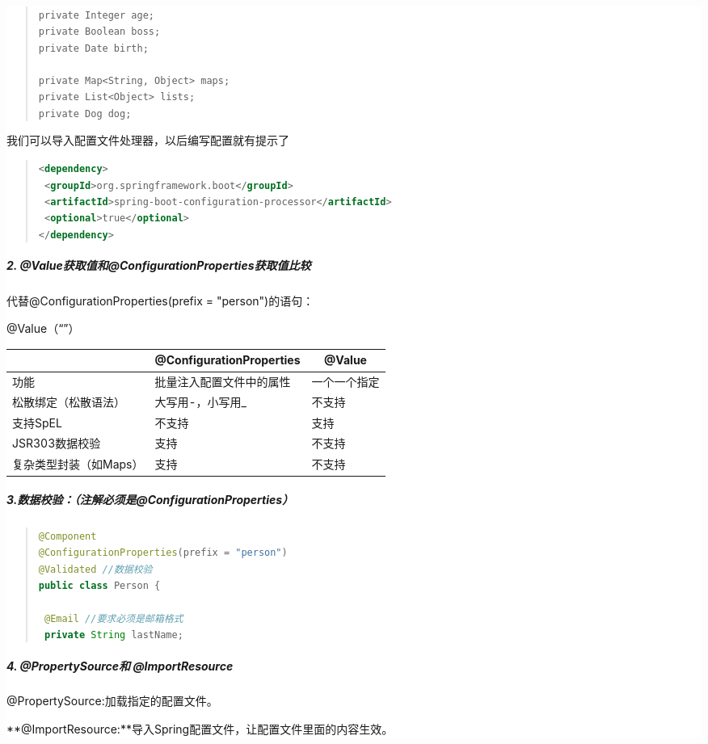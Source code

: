 >     private Integer age;
>     private Boolean boss;
>     private Date birth;
> 
>     private Map<String, Object> maps;
>     private List<Object> lists;
>     private Dog dog;
> ```

我们可以导入配置文件处理器，以后编写配置就有提示了

> ```xml
> <dependency>
>  <groupId>org.springframework.boot</groupId>
>  <artifactId>spring-boot-configuration-processor</artifactId>
>  <optional>true</optional>
> </dependency>
> ```

##### 2. @Value获取值和@ConfigurationProperties获取值比较

代替@ConfigurationProperties(prefix = "person")的语句：

@Value（“”）

|                        | @ConfigurationProperties | @Value       |
| ---------------------- | ------------------------ | ------------ |
| 功能                   | 批量注入配置文件中的属性 | 一个一个指定 |
| 松散绑定（松散语法）   | 大写用-，小写用_         | 不支持       |
| 支持SpEL               | 不支持                   | 支持         |
| JSR303数据校验         | 支持                     | 不支持       |
| 复杂类型封装（如Maps） | 支持                     | 不支持       |

##### 3.数据校验：（注解必须是@ConfigurationProperties）

> ```java
> @Component
> @ConfigurationProperties(prefix = "person")
> @Validated //数据校验
> public class Person {
> 
>  @Email //要求必须是邮箱格式
>  private String lastName;
> ```



##### 4. @PropertySource和 @ImportResource

@PropertySource:加载指定的配置文件。

**@ImportResource:**导入Spring配置文件，让配置文件里面的内容生效。
